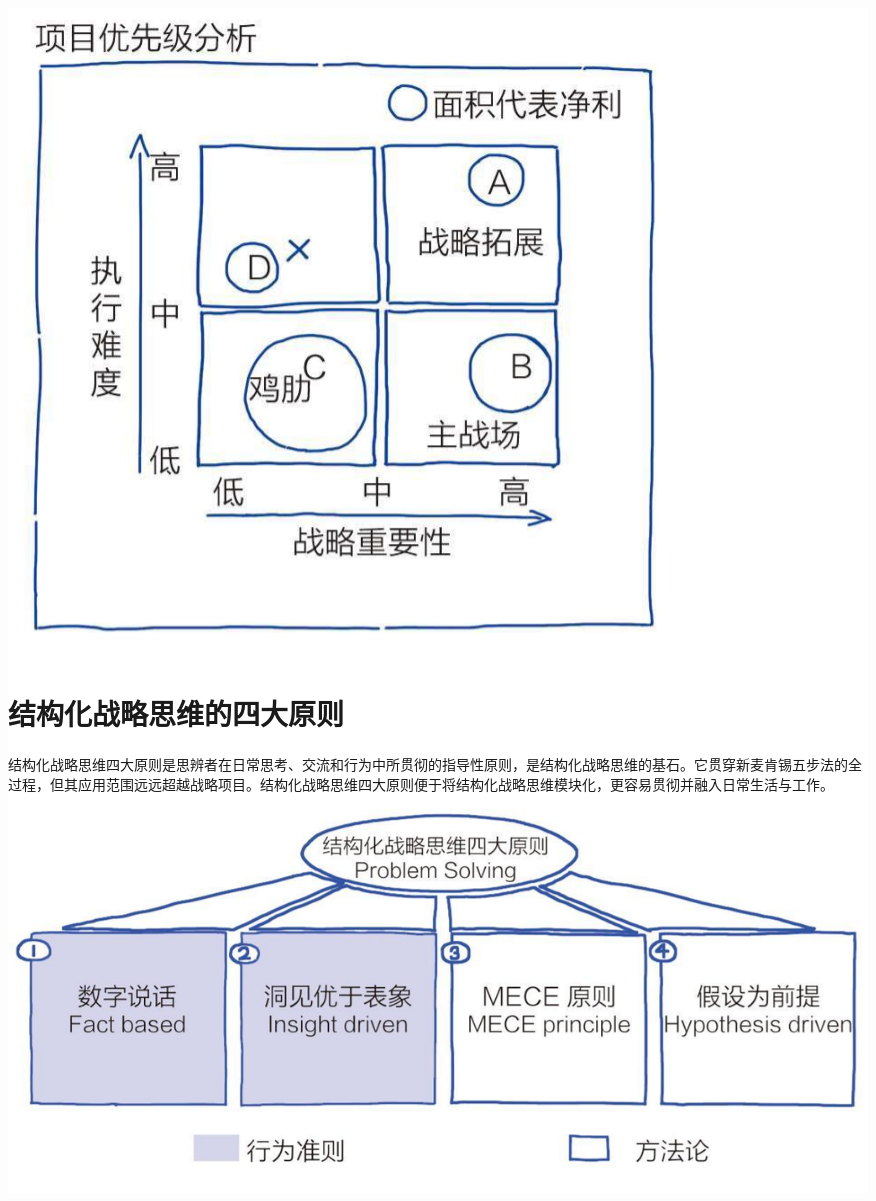 ![img](麦肯锡结构化战略思维.assets/17268153246964.png)

# 结构化战略思维的四大原则

结构化战略思维四大原则是思辨者在日常思考、交流和行为中所贯彻的指导性原则，是结构化战略思维的基石。它贯穿新麦肯锡五步法的全过程，但其应用范围远远超越战略项目。结构化战略思维四大原则便于将结构化战略思维模块化，更容易贯彻并融入日常生活与工作。

![img](麦肯锡结构化战略思维.assets/17268153246965.png)
